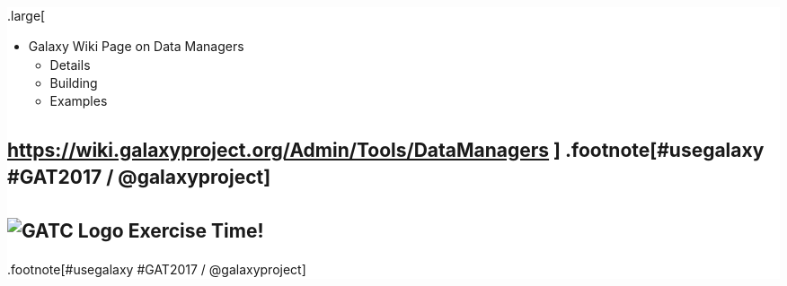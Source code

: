 .large[
* Galaxy Wiki Page on Data Managers
  * Details
  * Building
  * Examples

https://wiki.galaxyproject.org/Admin/Tools/DataManagers
]
.footnote[\#usegalaxy \#GAT2017 / @galaxyproject]
---
## ![GATC Logo](../shared-images/AdminTraining2016-100.png)  Exercise Time!



.footnote[\#usegalaxy \#GAT2017 / @galaxyproject]
